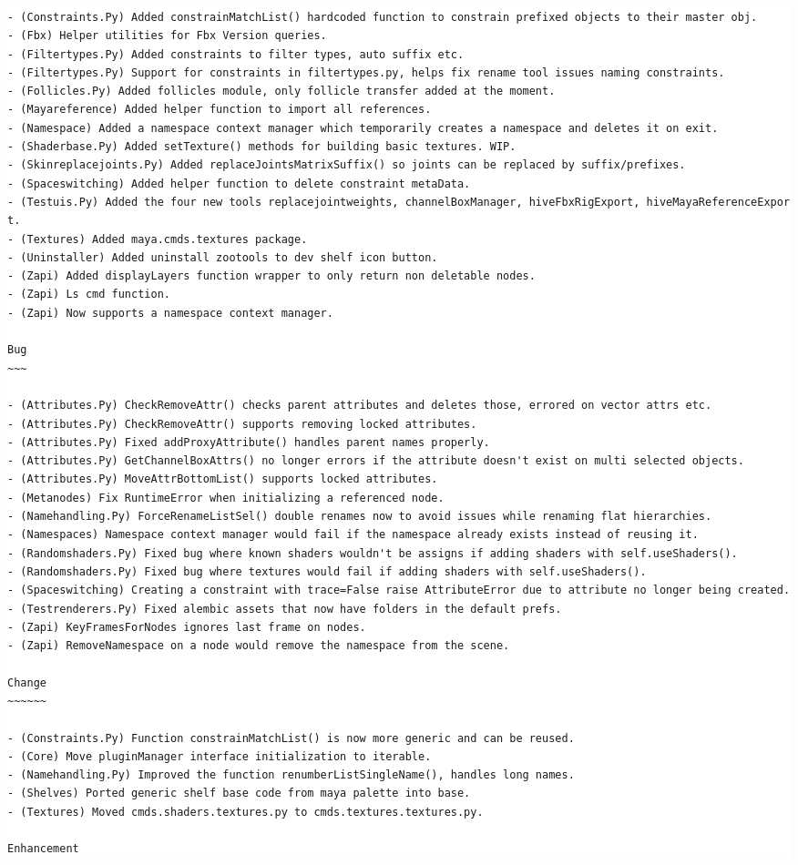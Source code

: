 ~~~~~~~
- (Constraints.Py) Added constrainMatchList() hardcoded function to constrain prefixed objects to their master obj.
- (Fbx) Helper utilities for Fbx Version queries.
- (Filtertypes.Py) Added constraints to filter types, auto suffix etc.
- (Filtertypes.Py) Support for constraints in filtertypes.py, helps fix rename tool issues naming constraints.
- (Follicles.Py) Added follicles module, only follicle transfer added at the moment.
- (Mayareference) Added helper function to import all references.
- (Namespace) Added a namespace context manager which temporarily creates a namespace and deletes it on exit.
- (Shaderbase.Py) Added setTexture() methods for building basic textures. WIP.
- (Skinreplacejoints.Py) Added replaceJointsMatrixSuffix() so joints can be replaced by suffix/prefixes.
- (Spaceswitching) Added helper function to delete constraint metaData.
- (Testuis.Py) Added the four new tools replacejointweights, channelBoxManager, hiveFbxRigExport, hiveMayaReferenceExport.
- (Textures) Added maya.cmds.textures package.
- (Uninstaller) Added uninstall zootools to dev shelf icon button.
- (Zapi) Added displayLayers function wrapper to only return non deletable nodes.
- (Zapi) Ls cmd function.
- (Zapi) Now supports a namespace context manager.

Bug
~~~

- (Attributes.Py) CheckRemoveAttr() checks parent attributes and deletes those, errored on vector attrs etc.
- (Attributes.Py) CheckRemoveAttr() supports removing locked attributes.
- (Attributes.Py) Fixed addProxyAttribute() handles parent names properly.
- (Attributes.Py) GetChannelBoxAttrs() no longer errors if the attribute doesn't exist on multi selected objects.
- (Attributes.Py) MoveAttrBottomList() supports locked attributes.
- (Metanodes) Fix RuntimeError when initializing a referenced node.
- (Namehandling.Py) ForceRenameListSel() double renames now to avoid issues while renaming flat hierarchies.
- (Namespaces) Namespace context manager would fail if the namespace already exists instead of reusing it.
- (Randomshaders.Py) Fixed bug where known shaders wouldn't be assigns if adding shaders with self.useShaders().
- (Randomshaders.Py) Fixed bug where textures would fail if adding shaders with self.useShaders().
- (Spaceswitching) Creating a constraint with trace=False raise AttributeError due to attribute no longer being created.
- (Testrenderers.Py) Fixed alembic assets that now have folders in the default prefs.
- (Zapi) KeyFramesForNodes ignores last frame on nodes.
- (Zapi) RemoveNamespace on a node would remove the namespace from the scene.

Change
~~~~~~

- (Constraints.Py) Function constrainMatchList() is now more generic and can be reused.
- (Core) Move pluginManager interface initialization to iterable.
- (Namehandling.Py) Improved the function renumberListSingleName(), handles long names.
- (Shelves) Ported generic shelf base code from maya palette into base.
- (Textures) Moved cmds.shaders.textures.py to cmds.textures.textures.py.

Enhancement
~~~~~~~~~~~
